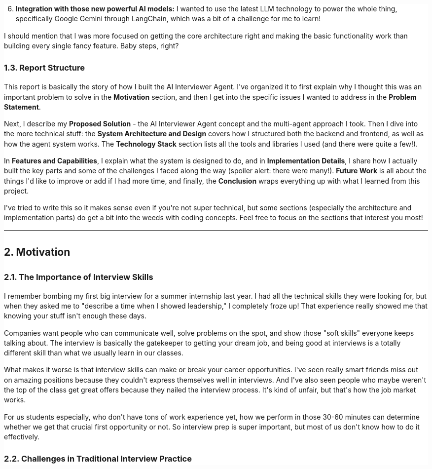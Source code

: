 6.  **Integration with those new powerful AI models:** I wanted to use the latest LLM technology to power the whole thing, specifically Google Gemini through LangChain, which was a bit of a challenge for me to learn!

I should mention that I was more focused on getting the core architecture right and making the basic functionality work than building every single fancy feature. Baby steps, right?

### 1.3. Report Structure

This report is basically the story of how I built the AI Interviewer Agent. I've organized it to first explain why I thought this was an important problem to solve in the **Motivation** section, and then I get into the specific issues I wanted to address in the **Problem Statement**.

Next, I describe my **Proposed Solution** - the AI Interviewer Agent concept and the multi-agent approach I took. Then I dive into the more technical stuff: the **System Architecture and Design** covers how I structured both the backend and frontend, as well as how the agent system works. The **Technology Stack** section lists all the tools and libraries I used (and there were quite a few!).

In **Features and Capabilities**, I explain what the system is designed to do, and in **Implementation Details**, I share how I actually built the key parts and some of the challenges I faced along the way (spoiler alert: there were many!). **Future Work** is all about the things I'd like to improve or add if I had more time, and finally, the **Conclusion** wraps everything up with what I learned from this project.

I've tried to write this so it makes sense even if you're not super technical, but some sections (especially the architecture and implementation parts) do get a bit into the weeds with coding concepts. Feel free to focus on the sections that interest you most!

---

## 2. Motivation

### 2.1. The Importance of Interview Skills

I remember bombing my first big interview for a summer internship last year. I had all the technical skills they were looking for, but when they asked me to "describe a time when I showed leadership," I completely froze up! That experience really showed me that knowing your stuff isn't enough these days.

Companies want people who can communicate well, solve problems on the spot, and show those "soft skills" everyone keeps talking about. The interview is basically the gatekeeper to getting your dream job, and being good at interviews is a totally different skill than what we usually learn in our classes.

What makes it worse is that interview skills can make or break your career opportunities. I've seen really smart friends miss out on amazing positions because they couldn't express themselves well in interviews. And I've also seen people who maybe weren't the top of the class get great offers because they nailed the interview process. It's kind of unfair, but that's how the job market works.

For us students especially, who don't have tons of work experience yet, how we perform in those 30-60 minutes can determine whether we get that crucial first opportunity or not. So interview prep is super important, but most of us don't know how to do it effectively.

### 2.2. Challenges in Traditional Interview Practice
